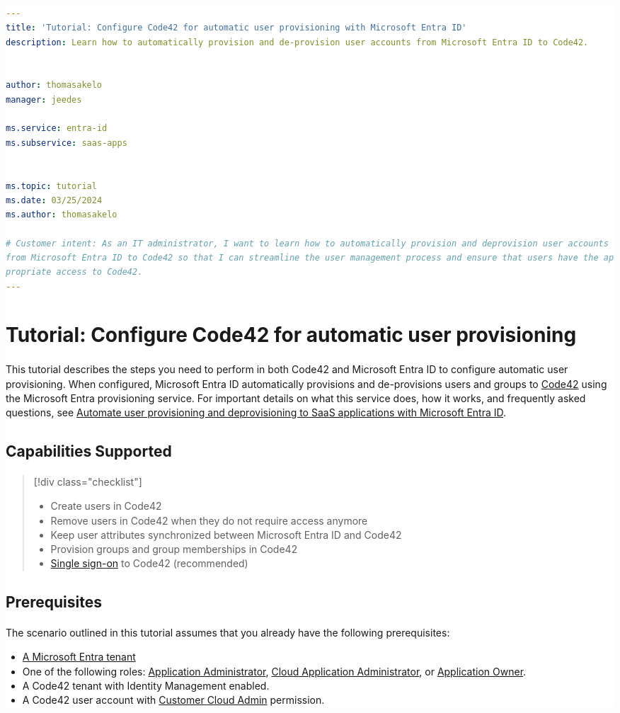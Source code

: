 ```yaml
---
title: 'Tutorial: Configure Code42 for automatic user provisioning with Microsoft Entra ID'
description: Learn how to automatically provision and de-provision user accounts from Microsoft Entra ID to Code42.


author: thomasakelo
manager: jeedes

ms.service: entra-id
ms.subservice: saas-apps


ms.topic: tutorial
ms.date: 03/25/2024
ms.author: thomasakelo

# Customer intent: As an IT administrator, I want to learn how to automatically provision and deprovision user accounts from Microsoft Entra ID to Code42 so that I can streamline the user management process and ensure that users have the appropriate access to Code42.
---
```


# Tutorial: Configure Code42 for automatic user provisioning

This tutorial describes the steps you need to perform in both Code42 and Microsoft Entra ID to configure automatic user provisioning. When configured, Microsoft Entra ID automatically provisions and de-provisions users and groups to [Code42](https://www.code42.com/) using the Microsoft Entra provisioning service. For important details on what this service does, how it works, and frequently asked questions, see [Automate user provisioning and deprovisioning to SaaS applications with Microsoft Entra ID](~/identity/app-provisioning/user-provisioning.md).


## Capabilities Supported
> [!div class="checklist"]
> * Create users in Code42
> * Remove users in Code42 when they do not require access anymore
> * Keep user attributes synchronized between Microsoft Entra ID and Code42
> * Provision groups and group memberships in Code42
> * [Single sign-on](./code42-tutorial.md) to Code42 (recommended)

## Prerequisites

The scenario outlined in this tutorial assumes that you already have the following prerequisites:

* [A Microsoft Entra tenant](~/identity-platform/quickstart-create-new-tenant.md)
* One of the following roles: [Application Administrator](/entra/identity/role-based-access-control/permissions-reference#application-administrator), [Cloud Application Administrator](/entra/identity/role-based-access-control/permissions-reference#cloud-application-administrator), or [Application Owner](/entra/fundamentals/users-default-permissions#owned-enterprise-applications).
* A Code42 tenant with Identity Management enabled.
* A Code42 user account with [Customer Cloud Admin](https://support.code42.com/hc/en-us/articles/14827655905943-Roles-reference#Customer_Cloud_Admin) permission.
